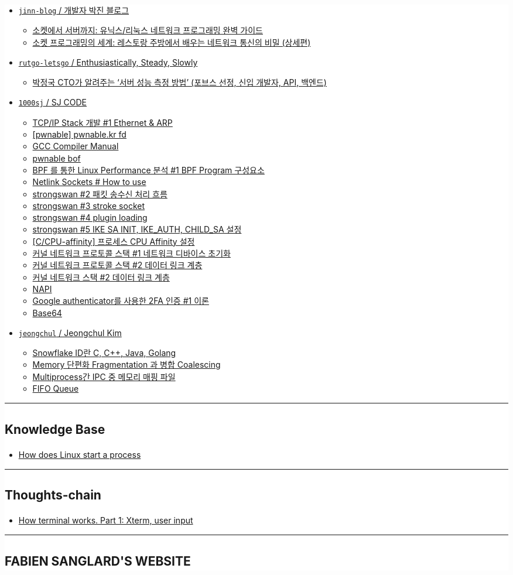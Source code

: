 - [`jinn-blog` / 개발자 박진 블로그](https://jinn-blog.tistory.com/m/)
  - [소켓에서 서버까지: 유닉스/리눅스 네트워크 프로그래밍 완벽 가이드](https://jinn-blog.tistory.com/m/174)
  - [소켓 프로그래밍의 세계: 레스토랑 주방에서 배우는 네트워크 통신의 비밀 (상세편)](https://jinn-blog.tistory.com/m/175)
  
- [`rutgo-letsgo` / Enthusiastically, Steady, Slowly](https://rutgo-letsgo.tistory.com/m/)
  - [박정국 CTO가 알려주는 ‘서버 성능 측정 방법’ (포브스 선정, 신입 개발자, API, 백엔드)](https://rutgo-letsgo.tistory.com/m/entry/%EB%B0%95%EC%A0%95%EA%B5%AD-CTO%EA%B0%80-%EC%95%8C%EB%A0%A4%EC%A3%BC%EB%8A%94-%E2%80%98%EC%84%9C%EB%B2%84-%EC%84%B1%EB%8A%A5-%EC%B8%A1%EC%A0%95-%EB%B0%A9%EB%B2%95%E2%80%99-%ED%8F%AC%EB%B8%8C%EC%8A%A4-%EC%84%A0%EC%A0%95-%EC%8B%A0%EC%9E%85-%EA%B0%9C%EB%B0%9C%EC%9E%90-API-%EB%B0%B1%EC%97%94%EB%93%9C)
  
- [`1000sj` / SJ CODE](https://1000sj.tistory.com/m/)
  - [TCP/IP Stack 개발 #1 Ethernet & ARP](https://1000sj.tistory.com/m/349)
  - [\[pwnable\] pwnable.kr fd](https://1000sj.tistory.com/m/370)
  - [GCC Compiler Manual](https://1000sj.tistory.com/m/390)
  - [pwnable bof](https://1000sj.tistory.com/m/392)
  - [BPF 를 통한 Linux Performance 분석 #1 BPF Program 구성요소](https://1000sj.tistory.com/m/394)
  - [Netlink Sockets  # How to use](https://1000sj.tistory.com/m/407)
  - [strongswan #2 패킷 송수신 처리 흐름](https://1000sj.tistory.com/m/408)
  - [strongswan #3 stroke socket](https://1000sj.tistory.com/m/409)
  - [strongswan #4 plugin loading](https://1000sj.tistory.com/m/411)
  - [strongswan #5 IKE SA INIT, IKE_AUTH, CHILD_SA 설정](https://1000sj.tistory.com/m/412)
  - [\[C/CPU-affinity\] 프로세스 CPU Affinity 설정](https://1000sj.tistory.com/m/415)
  - [커널 네트워크 프로토콜 스택 #1 네트워크 디바이스 초기화](https://1000sj.tistory.com/m/425)
  - [커널 네트워크 프로토콜 스택 #2 데이터 링크 계층](https://1000sj.tistory.com/m/426)
  - [커널 네트워크 스택 #2 데이터 링크 계층](https://1000sj.tistory.com/m/428)
  - [NAPI](https://1000sj.tistory.com/m/429)
  - [Google authenticator를 사용한 2FA 인증 #1 이론](https://1000sj.tistory.com/m/435)
  - [Base64](https://1000sj.tistory.com/m/439)
  
- [`jeongchul` / Jeongchul Kim](https://jeongchul.tistory.com/m/)
  - [Snowflake ID란 C, C++, Java, Golang](https://jeongchul.tistory.com/m/730)
  - [Memory 단편화 Fragmentation 과 병합 Coalescing](https://jeongchul.tistory.com/m/731)
  - [Multiprocess간 IPC 중 메모리 매핑 파일](https://jeongchul.tistory.com/m/745)
  - [FIFO Queue](https://jeongchul.tistory.com/m/788)
  


---

## Knowledge Base

- [How does Linux start a process](https://iq.thc.org/how-does-linux-start-a-process)

---

## Thoughts-chain

- [How terminal works. Part 1: Xterm, user input](https://kevroletin.github.io/terminal/2021/12/11/how-terminal-works-in.html)

---

## FABIEN SANGLARD'S WEBSITE
